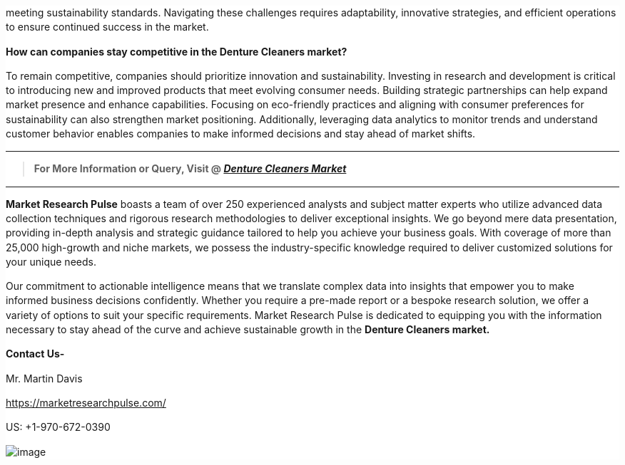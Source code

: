 meeting sustainability standards. Navigating these challenges requires adaptability, innovative strategies, and efficient operations to ensure continued success in the market.</p><p><strong>How can companies stay competitive in the Denture Cleaners market?</strong></p><p>To remain competitive, companies should prioritize innovation and sustainability. Investing in research and development is critical to introducing new and improved products that meet evolving consumer needs. Building strategic partnerships can help expand market presence and enhance capabilities. Focusing on eco-friendly practices and aligning with consumer preferences for sustainability can also strengthen market positioning. Additionally, leveraging data analytics to monitor trends and understand customer behavior enables companies to make informed decisions and stay ahead of market shifts.</p><hr /><blockquote><p><strong>For More Information or Query, Visit @&nbsp;<em><a href="https://marketresearchpulse.com/report/124075/denture-cleaners-market?utm_source=Linkedin&utm_medium=052">Denture Cleaners Market</a></em></strong></p></blockquote><hr /><p><strong>Market Research Pulse</strong> boasts a team of over 250 experienced analysts and subject matter experts who utilize advanced data collection techniques and rigorous research methodologies to deliver exceptional insights. We go beyond mere data presentation, providing in-depth analysis and strategic guidance tailored to help you achieve your business goals. With coverage of more than 25,000 high-growth and niche markets, we possess the industry-specific knowledge required to deliver customized solutions for your unique needs.</p><p>Our commitment to actionable intelligence means that we translate complex data into insights that empower you to make informed business decisions confidently. Whether you require a pre-made report or a bespoke research solution, we offer a variety of options to suit your specific requirements. Market Research Pulse is dedicated to equipping you with the information necessary to stay ahead of the curve and achieve sustainable growth in the <strong>Denture Cleaners market.</strong></p><p><strong>Contact Us-</strong></p><p>Mr. Martin Davis</p><p>https://marketresearchpulse.com/</p><p>US: +1-970-672-0390</p>
![image](https://github.com/user-attachments/assets/32a5896d-f0da-4359-9083-f417ba2ea01b)
